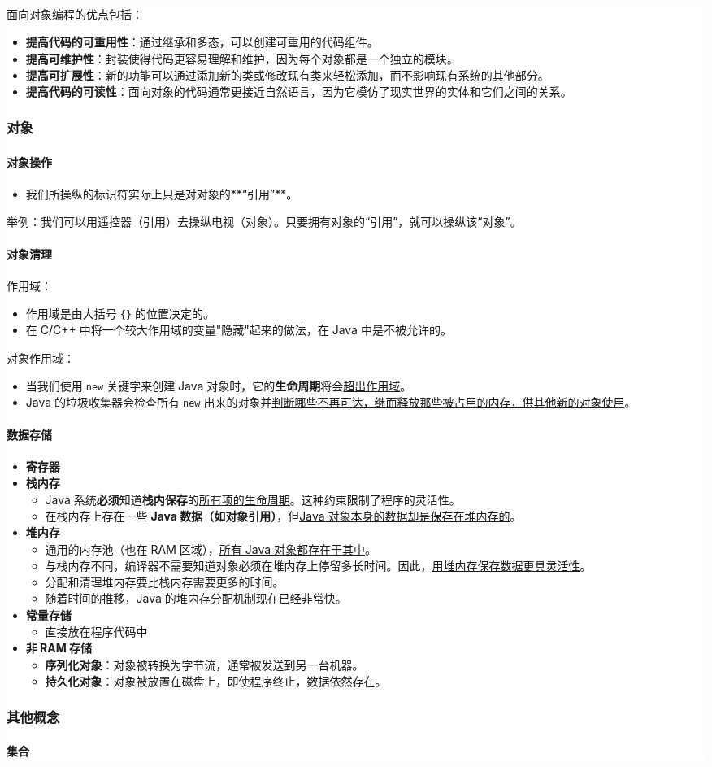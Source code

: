 面向对象编程的优点包括：

- **提高代码的可重用性**：通过继承和多态，可以创建可重用的代码组件。
- **提高可维护性**：封装使得代码更容易理解和维护，因为每个对象都是一个独立的模块。
- **提高可扩展性**：新的功能可以通过添加新的类或修改现有类来轻松添加，而不影响现有系统的其他部分。
- **提高代码的可读性**：面向对象的代码通常更接近自然语言，因为它模仿了现实世界的实体和它们之间的关系。



### 对象

#### 对象操作

- 我们所操纵的标识符实际上只是对对象的**“引用”**。

举例：我们可以用遥控器（引用）去操纵电视（对象）。只要拥有对象的“引用”，就可以操纵该“对象”。



#### 对象清理

作用域：

- 作用域是由大括号 `{}` 的位置决定的。
- 在 C/C++ 中将一个较大作用域的变量"隐藏"起来的做法，在 Java 中是不被允许的。



对象作用域：

- 当我们使用 `new` 关键字来创建 Java 对象时，它的**生命周期**将会<u>超出作用域</u>。
- Java 的垃圾收集器会检查所有 `new` 出来的对象并<u>判断哪些不再可达，继而释放那些被占用的内存，供其他新的对象使用</u>。



#### 数据存储

- **寄存器**
- **栈内存**
  - Java 系统**必须**知道**栈内保存**的<u>所有项的生命周期</u>。这种约束限制了程序的灵活性。
  - 在栈内存上存在一些 **Java 数据（如对象引用）**，但<u>Java 对象本身的数据却是保存在堆内存的</u>。
- **堆内存**
  - 通用的内存池（也在 RAM 区域），<u>所有 Java 对象都存在于其中</u>。
  - 与栈内存不同，编译器不需要知道对象必须在堆内存上停留多长时间。因此，<u>用堆内存保存数据更具灵活性</u>。
  - 分配和清理堆内存要比栈内存需要更多的时间。
  - 随着时间的推移，Java 的堆内存分配机制现在已经非常快。
- **常量存储**
  - 直接放在程序代码中
- **非 RAM 存储**
  - **序列化对象**：对象被转换为字节流，通常被发送到另一台机器。
  - **持久化对象**：对象被放置在磁盘上，即使程序终止，数据依然存在。





### 其他概念

#### **集合**
